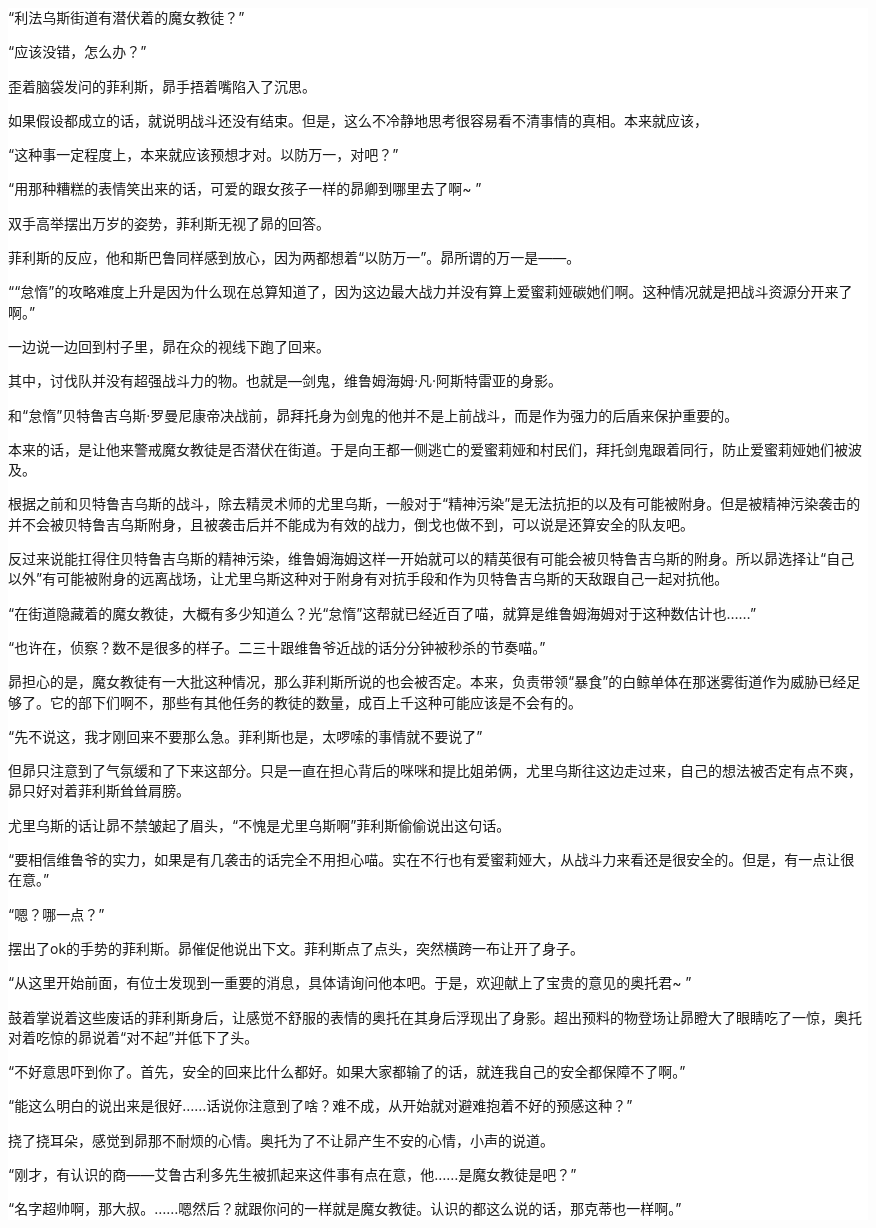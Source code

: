 “利法乌斯街道有潜伏着的魔女教徒？”

“应该没错，怎么办？”

歪着脑袋发问的菲利斯，昴手捂着嘴陷入了沉思。

如果假设都成立的话，就说明战斗还没有结束。但是，这么不冷静地思考很容易看不清事情的真相。本来就应该，

“这种事一定程度上，本来就应该预想才对。以防万一，对吧？”

“用那种糟糕的表情笑出来的话，可爱的跟女孩子一样的昴卿到哪里去了啊~ ”

双手高举摆出万岁的姿势，菲利斯无视了昴的回答。

菲利斯的反应，他和斯巴鲁同样感到放心，因为两都想着“以防万一”。昴所谓的万一是——。

““怠惰”的攻略难度上升是因为什么现在总算知道了，因为这边最大战力并没有算上爱蜜莉娅碳她们啊。这种情况就是把战斗资源分开来了啊。”

一边说一边回到村子里，昴在众的视线下跑了回来。

其中，讨伐队并没有超强战斗力的物。也就是—剑鬼，维鲁姆海姆·凡·阿斯特雷亚的身影。

和“怠惰”贝特鲁吉乌斯·罗曼尼康帝决战前，昴拜托身为剑鬼的他并不是上前战斗，而是作为强力的后盾来保护重要的。

本来的话，是让他来警戒魔女教徒是否潜伏在街道。于是向王都一侧逃亡的爱蜜莉娅和村民们，拜托剑鬼跟着同行，防止爱蜜莉娅她们被波及。

根据之前和贝特鲁吉乌斯的战斗，除去精灵术师的尤里乌斯，一般对于“精神污染”是无法抗拒的以及有可能被附身。但是被精神污染袭击的并不会被贝特鲁吉乌斯附身，且被袭击后并不能成为有效的战力，倒戈也做不到，可以说是还算安全的队友吧。

反过来说能扛得住贝特鲁吉乌斯的精神污染，维鲁姆海姆这样一开始就可以的精英很有可能会被贝特鲁吉乌斯的附身。所以昴选择让“自己以外”有可能被附身的远离战场，让尤里乌斯这种对于附身有对抗手段和作为贝特鲁吉乌斯的天敌跟自己一起对抗他。

“在街道隐藏着的魔女教徒，大概有多少知道么？光“怠惰”这帮就已经近百了喵，就算是维鲁姆海姆对于这种数估计也……”

“也许在，侦察？数不是很多的样子。二三十跟维鲁爷近战的话分分钟被秒杀的节奏喵。”

昴担心的是，魔女教徒有一大批这种情况，那么菲利斯所说的也会被否定。本来，负责带领“暴食”的白鲸单体在那迷雾街道作为威胁已经足够了。它的部下们啊不，那些有其他任务的教徒的数量，成百上千这种可能应该是不会有的。

“先不说这，我才刚回来不要那么急。菲利斯也是，太啰嗦的事情就不要说了”

但昴只注意到了气氛缓和了下来这部分。只是一直在担心背后的咪咪和提比姐弟俩，尤里乌斯往这边走过来，自己的想法被否定有点不爽，昴只好对着菲利斯耸耸肩膀。

尤里乌斯的话让昴不禁皱起了眉头，“不愧是尤里乌斯啊”菲利斯偷偷说出这句话。

“要相信维鲁爷的实力，如果是有几袭击的话完全不用担心喵。实在不行也有爱蜜莉娅大，从战斗力来看还是很安全的。但是，有一点让很在意。”

“嗯？哪一点？”

摆出了ok的手势的菲利斯。昴催促他说出下文。菲利斯点了点头，突然横跨一布让开了身子。

“从这里开始前面，有位士发现到一重要的消息，具体请询问他本吧。于是，欢迎献上了宝贵的意见的奥托君~ ”

鼓着掌说着这些废话的菲利斯身后，让感觉不舒服的表情的奥托在其身后浮现出了身影。超出预料的物登场让昴瞪大了眼睛吃了一惊，奥托对着吃惊的昴说着“对不起”并低下了头。

“不好意思吓到你了。首先，安全的回来比什么都好。如果大家都输了的话，就连我自己的安全都保障不了啊。”

“能这么明白的说出来是很好……话说你注意到了啥？难不成，从开始就对避难抱着不好的预感这种？”

挠了挠耳朵，感觉到昴那不耐烦的心情。奥托为了不让昴产生不安的心情，小声的说道。

“刚才，有认识的商——艾鲁古利多先生被抓起来这件事有点在意，他……是魔女教徒是吧？”

“名字超帅啊，那大叔。……嗯然后？就跟你问的一样就是魔女教徒。认识的都这么说的话，那克蒂也一样啊。”

